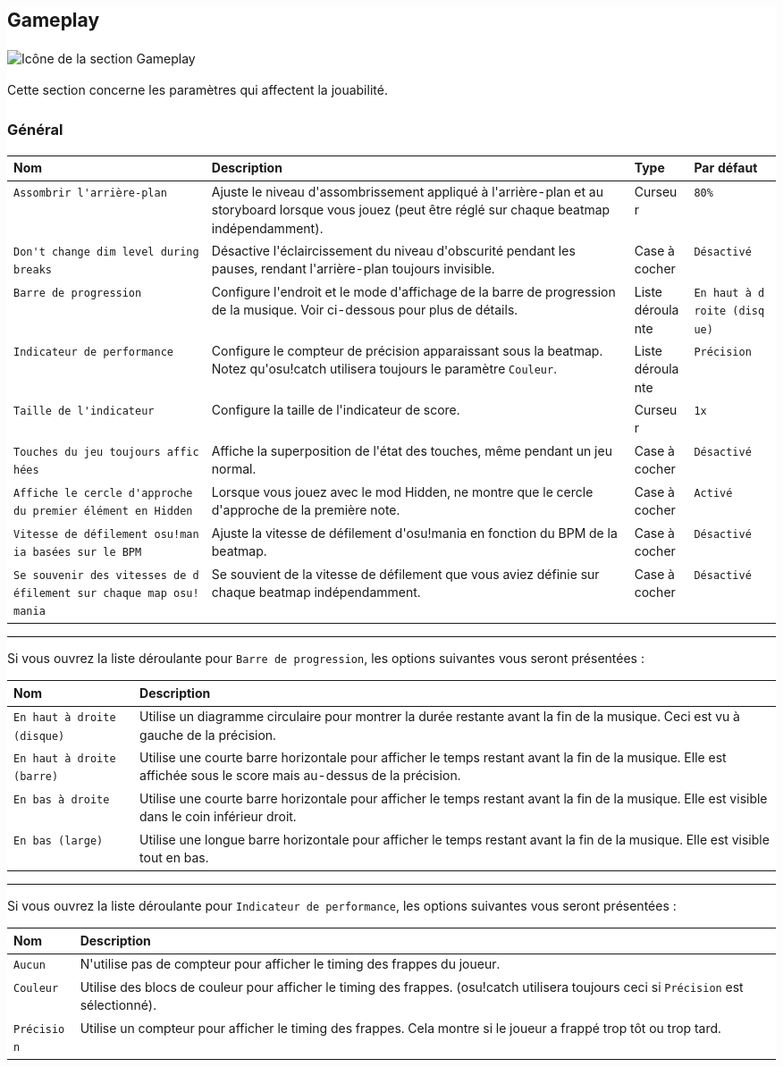 ## Gameplay

![Icône de la section Gameplay](img/gameplay.jpg "Icône de la section Gameplay")

Cette section concerne les paramètres qui affectent la jouabilité.

### Général

| Nom | Description | Type | Par défaut |
| :-- | :-- | :-- | :-- |
| `Assombrir l'arrière-plan` | Ajuste le niveau d'assombrissement appliqué à l'arrière-plan et au storyboard lorsque vous jouez (peut être réglé sur chaque beatmap indépendamment). | Curseur | `80%` |
| `Don't change dim level during breaks` | Désactive l'éclaircissement du niveau d'obscurité pendant les pauses, rendant l'arrière-plan toujours invisible. | Case à cocher | `Désactivé` |
| `Barre de progression` | Configure l'endroit et le mode d'affichage de la barre de progression de la musique. Voir ci-dessous pour plus de détails. | Liste déroulante | `En haut à droite (disque)` |
| `Indicateur de performance` | Configure le compteur de précision apparaissant sous la beatmap. Notez qu'osu!catch utilisera toujours le paramètre `Couleur`. | Liste déroulante | `Précision` |
| `Taille de l'indicateur` | Configure la taille de l'indicateur de score. | Curseur | `1x` |
| `Touches du jeu toujours affichées` | Affiche la superposition de l'état des touches, même pendant un jeu normal. | Case à cocher | `Désactivé` |
| `Affiche le cercle d'approche du premier élément en Hidden` | Lorsque vous jouez avec le mod Hidden, ne montre que le cercle d'approche de la première note. | Case à cocher | `Activé` |
| `Vitesse de défilement osu!mania basées sur le BPM` | Ajuste la vitesse de défilement d'osu!mania en fonction du BPM de la beatmap. | Case à cocher | `Désactivé` |
| `Se souvenir des vitesses de défilement sur chaque map osu!mania` | Se souvient de la vitesse de défilement que vous aviez définie sur chaque beatmap indépendamment. | Case à cocher | `Désactivé` |

---

Si vous ouvrez la liste déroulante pour `Barre de progression`, les options suivantes vous seront présentées :

| Nom | Description |
| :-- | :-- |
| `En haut à droite (disque)` | Utilise un diagramme circulaire pour montrer la durée restante avant la fin de la musique. Ceci est vu à gauche de la précision. |
| `En haut à droite (barre)` | Utilise une courte barre horizontale pour afficher le temps restant avant la fin de la musique. Elle est affichée sous le score mais au-dessus de la précision. |
| `En bas à droite` | Utilise une courte barre horizontale pour afficher le temps restant avant la fin de la musique. Elle est visible dans le coin inférieur droit. |
| `En bas (large)` | Utilise une longue barre horizontale pour afficher le temps restant avant la fin de la musique. Elle est visible tout en bas. |

---

Si vous ouvrez la liste déroulante pour `Indicateur de performance`, les options suivantes vous seront présentées :

| Nom | Description |
| :-- | :-- |
| `Aucun` | N'utilise pas de compteur pour afficher le timing des frappes du joueur. |
| `Couleur` | Utilise des blocs de couleur pour afficher le timing des frappes. (osu!catch utilisera toujours ceci si `Précision` est sélectionné). |
| `Précision` | Utilise un compteur pour afficher le timing des frappes. Cela montre si le joueur a frappé trop tôt ou trop tard. |
